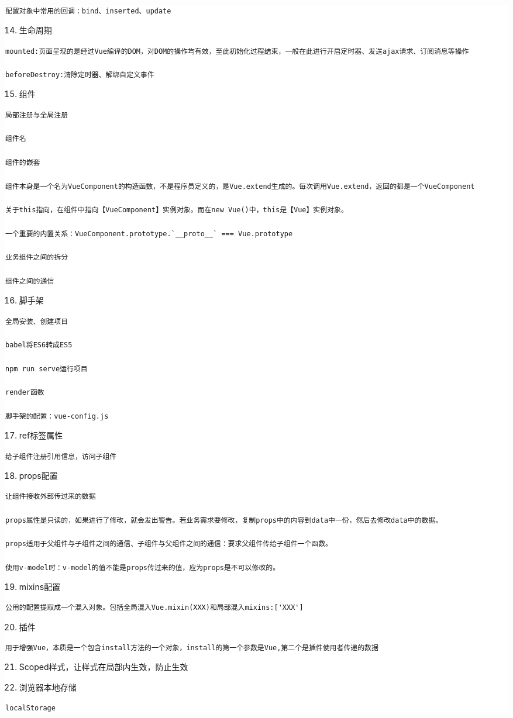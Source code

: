     配置对象中常用的回调：bind、inserted、update

14.  生命周期

    mounted:页面呈现的是经过Vue编译的DOM，对DOM的操作均有效，至此初始化过程结束，一般在此进行开启定时器、发送ajax请求、订阅消息等操作

    beforeDestroy:清除定时器、解绑自定义事件

15.  组件

    局部注册与全局注册

    组件名

    组件的嵌套

    组件本身是一个名为VueComponent的构造函数，不是程序员定义的，是Vue.extend生成的。每次调用Vue.extend，返回的都是一个VueComponent

    关于this指向，在组件中指向【VueComponent】实例对象。而在new Vue()中，this是【Vue】实例对象。

    一个重要的内置关系：VueComponent.prototype.`__proto__` === Vue.prototype
    
    业务组件之间的拆分
    
    组件之间的通信
    
16.   脚手架

    全局安装、创建项目

    babel将ES6转成ES5

    npm run serve运行项目

    render函数

    脚手架的配置：vue-config.js

17.    ref标签属性

    给子组件注册引用信息，访问子组件

18.  props配置

    让组件接收外部传过来的数据

    props属性是只读的，如果进行了修改，就会发出警告。若业务需求要修改，复制props中的内容到data中一份，然后去修改data中的数据。

    props适用于父组件与子组件之间的通信、子组件与父组件之间的通信：要求父组件传给子组件一个函数。

    使用v-model时：v-model的值不能是props传过来的值，应为props是不可以修改的。

19.   mixins配置

    公用的配置提取成一个混入对象。包括全局混入Vue.mixin(XXX)和局部混入mixins:['XXX']

20.   插件

    用于增强Vue，本质是一个包含install方法的一个对象，install的第一个参数是Vue,第二个是插件使用者传递的数据

21.   Scoped样式，让样式在局部内生效，防止生效

22.  浏览器本地存储

    localStorage

